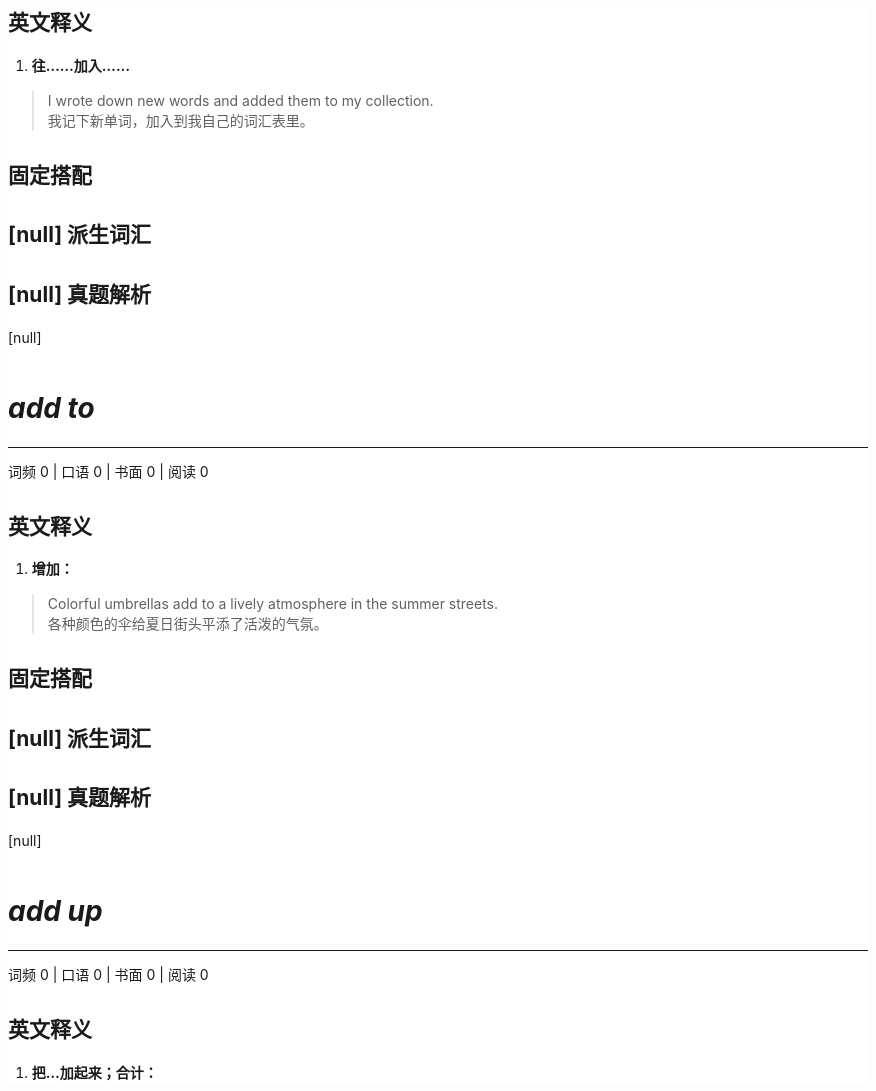 
英文释义
---
1. **往……加入……**  


> I wrote down new words and added them to my collection.  
> 我记下新单词，加入到我自己的词汇表里。

固定搭配
---
[null]
派生词汇
---
[null]
真题解析
---
[null]


# ***add to*** 
---


词频 0 | 口语 0 | 书面 0 | 阅读 0


英文释义
---
1. **增加：**  


> Colorful umbrellas add to a lively atmosphere in the summer streets.   
> 各种颜色的伞给夏日街头平添了活泼的气氛。

固定搭配
---
[null]
派生词汇
---
[null]
真题解析
---
[null]


# ***add up*** 
---


词频 0 | 口语 0 | 书面 0 | 阅读 0


英文释义
---
1. **把…加起来；合计：**  
